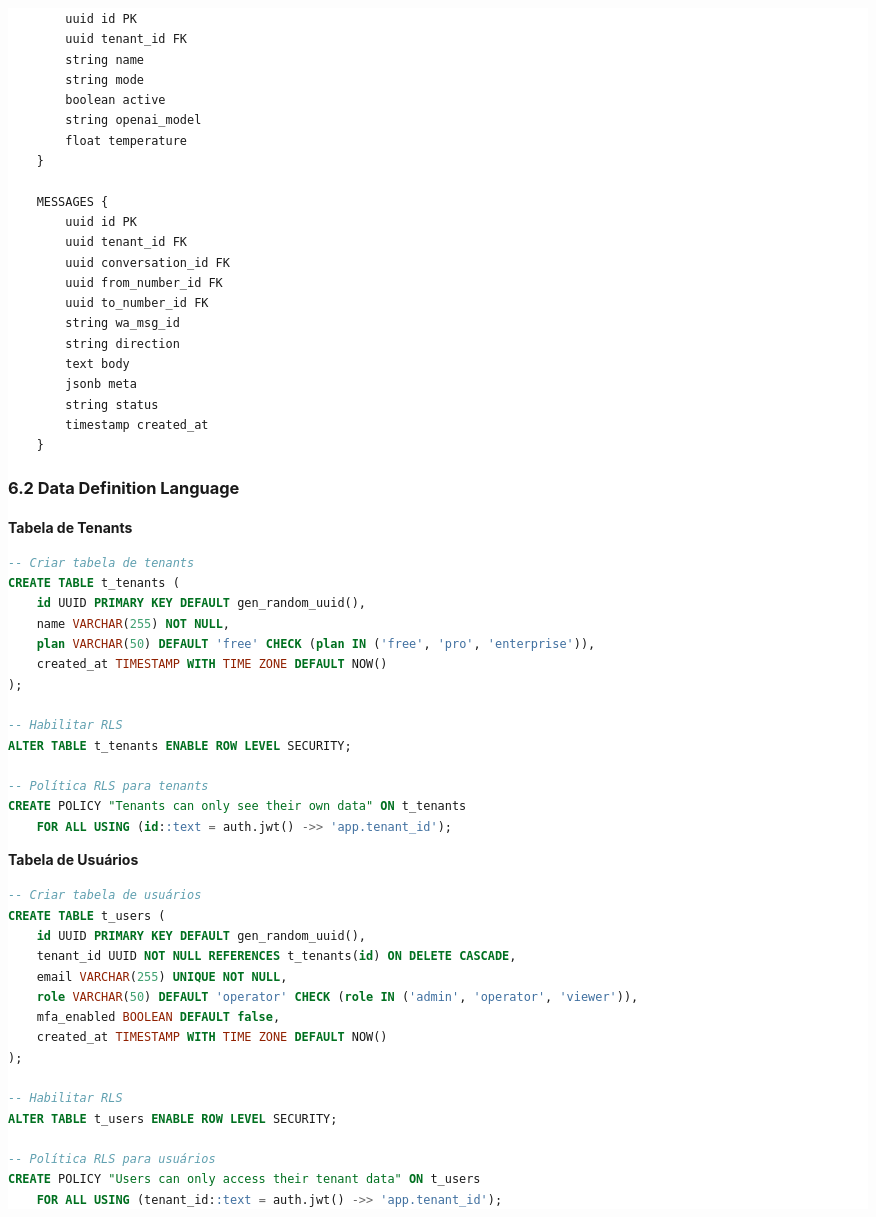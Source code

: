 ```mermaid
        uuid id PK
        uuid tenant_id FK
        string name
        string mode
        boolean active
        string openai_model
        float temperature
    }
    
    MESSAGES {
        uuid id PK
        uuid tenant_id FK
        uuid conversation_id FK
        uuid from_number_id FK
        uuid to_number_id FK
        string wa_msg_id
        string direction
        text body
        jsonb meta
        string status
        timestamp created_at
    }
```

### 6.2 Data Definition Language

**Tabela de Tenants**
```sql
-- Criar tabela de tenants
CREATE TABLE t_tenants (
    id UUID PRIMARY KEY DEFAULT gen_random_uuid(),
    name VARCHAR(255) NOT NULL,
    plan VARCHAR(50) DEFAULT 'free' CHECK (plan IN ('free', 'pro', 'enterprise')),
    created_at TIMESTAMP WITH TIME ZONE DEFAULT NOW()
);

-- Habilitar RLS
ALTER TABLE t_tenants ENABLE ROW LEVEL SECURITY;

-- Política RLS para tenants
CREATE POLICY "Tenants can only see their own data" ON t_tenants
    FOR ALL USING (id::text = auth.jwt() ->> 'app.tenant_id');
```

**Tabela de Usuários**
```sql
-- Criar tabela de usuários
CREATE TABLE t_users (
    id UUID PRIMARY KEY DEFAULT gen_random_uuid(),
    tenant_id UUID NOT NULL REFERENCES t_tenants(id) ON DELETE CASCADE,
    email VARCHAR(255) UNIQUE NOT NULL,
    role VARCHAR(50) DEFAULT 'operator' CHECK (role IN ('admin', 'operator', 'viewer')),
    mfa_enabled BOOLEAN DEFAULT false,
    created_at TIMESTAMP WITH TIME ZONE DEFAULT NOW()
);

-- Habilitar RLS
ALTER TABLE t_users ENABLE ROW LEVEL SECURITY;

-- Política RLS para usuários
CREATE POLICY "Users can only access their tenant data" ON t_users
    FOR ALL USING (tenant_id::text = auth.jwt() ->> 'app.tenant_id');
```

